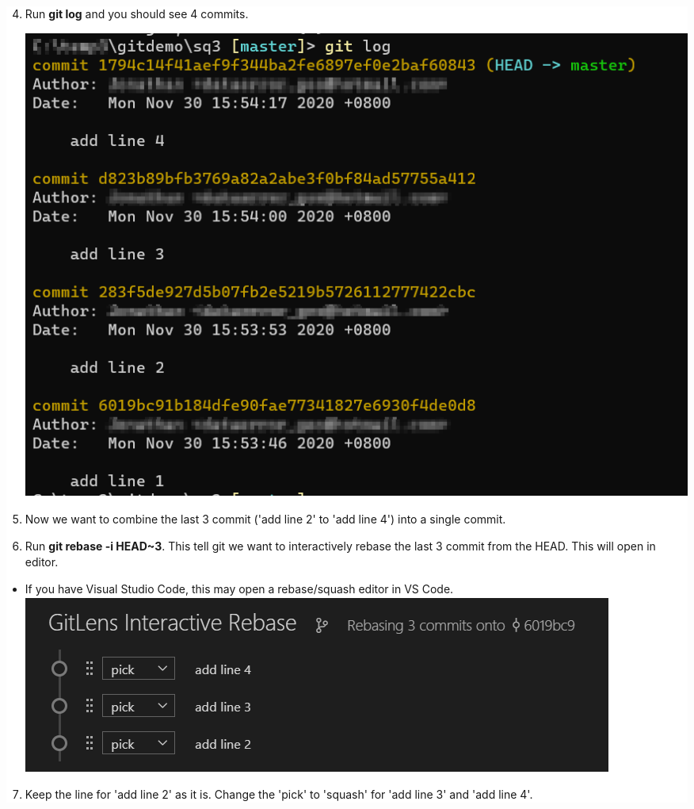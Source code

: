 ```Powershell
```
4. Run **git log** and you should see 4 commits.
   
   ![commits](img/squash-01.png)
5. Now we want to combine the last 3 commit ('add line 2' to 'add line 4') into a single commit.
6.  Run **git rebase -i HEAD~3**. This tell git we want to interactively rebase the last 3 commit from the HEAD. This will open in editor.
   * If you have Visual Studio Code, this may open a rebase/squash editor in VS Code.
   ![squash editor](img/squash-editor.png)
7. Keep the line for 'add line 2' as it is. Change the 'pick' to 'squash' for 'add line 3' and 'add line 4'.